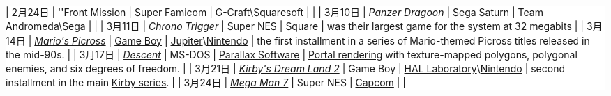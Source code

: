 | 2月24日  | ''[Front Mission](https://zh.wikipedia.org/wiki/Front_Mission_\(video_game\) "wikilink")                                                | Super Famicom                                                                                                    | G-Craft\\[Squaresoft](https://zh.wikipedia.org/wiki/Squaresoft "wikilink")                                                                                                                                                                    |                                                                                                                                                                                                                                                                                                                                                        |
| 3月10日  | *[Panzer Dragoon](https://zh.wikipedia.org/wiki/Panzer_Dragoon "wikilink")*                                                             | [Sega Saturn](https://zh.wikipedia.org/wiki/Sega_Saturn "wikilink")                                              | [Team Andromeda](https://zh.wikipedia.org/wiki/Team_Andromeda "wikilink")\\[Sega](https://zh.wikipedia.org/wiki/Sega "wikilink")                                                                                                              |                                                                                                                                                                                                                                                                                                                                                        |
| 3月11日  | *[Chrono Trigger](https://zh.wikipedia.org/wiki/Chrono_Trigger "wikilink")*                                                             | [Super NES](https://zh.wikipedia.org/wiki/Super_Nintendo_Entertainment_System "wikilink")                        | [Square](https://zh.wikipedia.org/wiki/Square_\(company\) "wikilink")                                                                                                                                                                         | was their largest game for the system at 32 [megabits](https://zh.wikipedia.org/wiki/megabit "wikilink")                                                                                                                                                                                                                                               |
| 3月14日  | *[Mario's Picross](https://zh.wikipedia.org/wiki/Mario's_Picross "wikilink")*                                                           | [Game Boy](../Page/Game_Boy.md "wikilink")                                                                       | [Jupiter](https://zh.wikipedia.org/wiki/Jupiter_\(company\) "wikilink")\\[Nintendo](https://zh.wikipedia.org/wiki/Nintendo "wikilink")                                                                                                        | the first installment in a series of Mario-themed Picross titles released in the mid-90s.                                                                                                                                                                                                                                                              |
| 3月17日  | *[Descent](https://zh.wikipedia.org/wiki/Descent_\(video_game\) "wikilink")*                                                            | MS-DOS                                                                                                           | [Parallax Software](https://zh.wikipedia.org/wiki/Parallax_Software "wikilink")                                                                                                                                                               | [Portal rendering](https://zh.wikipedia.org/wiki/Portal_rendering "wikilink") with texture-mapped polygons, polygonal enemies, and six degrees of freedom.                                                                                                                                                                                             |
| 3月21日  | *[Kirby's Dream Land 2](https://zh.wikipedia.org/wiki/Kirby's_Dream_Land_2 "wikilink")*                                                 | Game Boy                                                                                                         | [HAL Laboratory](https://zh.wikipedia.org/wiki/HAL_Laboratory "wikilink")\\[Nintendo](https://zh.wikipedia.org/wiki/Nintendo "wikilink")                                                                                                      | second installment in the main [Kirby series](https://zh.wikipedia.org/wiki/Kirby_\(series\) "wikilink").                                                                                                                                                                                                                                              |
| 3月24日  | *[Mega Man 7](https://zh.wikipedia.org/wiki/Mega_Man_7 "wikilink")*                                                                     | Super NES                                                                                                        | [Capcom](https://zh.wikipedia.org/wiki/Capcom "wikilink")                                                                                                                                                                                     |                                                                                                                                                                                                                                                                                                                                                        |